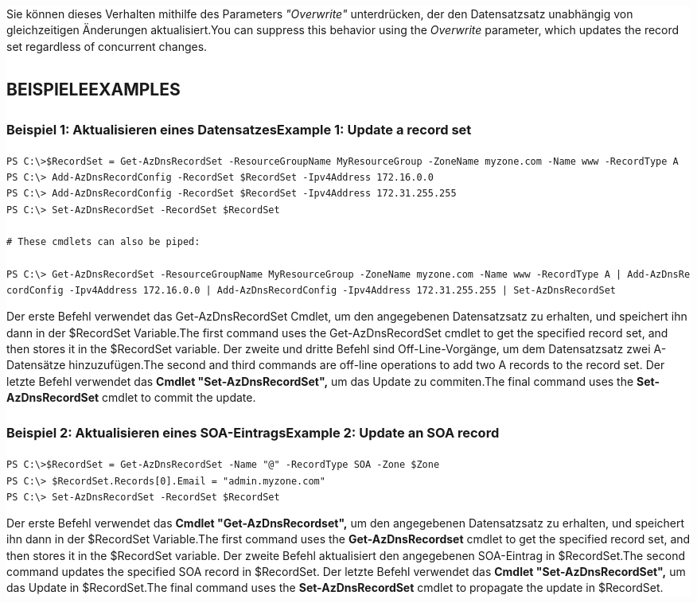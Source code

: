 <span data-ttu-id="ca840-111">Sie können dieses Verhalten mithilfe des Parameters *"Overwrite"* unterdrücken, der den Datensatzsatz unabhängig von gleichzeitigen Änderungen aktualisiert.</span><span class="sxs-lookup"><span data-stu-id="ca840-111">You can suppress this behavior using the *Overwrite* parameter, which updates the record set regardless of concurrent changes.</span></span>

## <span data-ttu-id="ca840-112">BEISPIELE</span><span class="sxs-lookup"><span data-stu-id="ca840-112">EXAMPLES</span></span>

### <span data-ttu-id="ca840-113">Beispiel 1: Aktualisieren eines Datensatzes</span><span class="sxs-lookup"><span data-stu-id="ca840-113">Example 1: Update a record set</span></span>
```
PS C:\>$RecordSet = Get-AzDnsRecordSet -ResourceGroupName MyResourceGroup -ZoneName myzone.com -Name www -RecordType A
PS C:\> Add-AzDnsRecordConfig -RecordSet $RecordSet -Ipv4Address 172.16.0.0
PS C:\> Add-AzDnsRecordConfig -RecordSet $RecordSet -Ipv4Address 172.31.255.255
PS C:\> Set-AzDnsRecordSet -RecordSet $RecordSet

# These cmdlets can also be piped:

PS C:\> Get-AzDnsRecordSet -ResourceGroupName MyResourceGroup -ZoneName myzone.com -Name www -RecordType A | Add-AzDnsRecordConfig -Ipv4Address 172.16.0.0 | Add-AzDnsRecordConfig -Ipv4Address 172.31.255.255 | Set-AzDnsRecordSet
```

<span data-ttu-id="ca840-114">Der erste Befehl verwendet das Get-AzDnsRecordSet Cmdlet, um den angegebenen Datensatzsatz zu erhalten, und speichert ihn dann in der $RecordSet Variable.</span><span class="sxs-lookup"><span data-stu-id="ca840-114">The first command uses the Get-AzDnsRecordSet cmdlet to get the specified record set, and then stores it in the $RecordSet variable.</span></span>
<span data-ttu-id="ca840-115">Der zweite und dritte Befehl sind Off-Line-Vorgänge, um dem Datensatzsatz zwei A-Datensätze hinzuzufügen.</span><span class="sxs-lookup"><span data-stu-id="ca840-115">The second and third commands are off-line operations to add two A records to the record set.</span></span>
<span data-ttu-id="ca840-116">Der letzte Befehl verwendet das **Cmdlet "Set-AzDnsRecordSet",** um das Update zu commiten.</span><span class="sxs-lookup"><span data-stu-id="ca840-116">The final command uses the **Set-AzDnsRecordSet** cmdlet to commit the update.</span></span>

### <span data-ttu-id="ca840-117">Beispiel 2: Aktualisieren eines SOA-Eintrags</span><span class="sxs-lookup"><span data-stu-id="ca840-117">Example 2: Update an SOA record</span></span>
```
PS C:\>$RecordSet = Get-AzDnsRecordSet -Name "@" -RecordType SOA -Zone $Zone
PS C:\> $RecordSet.Records[0].Email = "admin.myzone.com"
PS C:\> Set-AzDnsRecordSet -RecordSet $RecordSet
```

<span data-ttu-id="ca840-118">Der erste Befehl verwendet das **Cmdlet "Get-AzDnsRecordset",** um den angegebenen Datensatzsatz zu erhalten, und speichert ihn dann in der $RecordSet Variable.</span><span class="sxs-lookup"><span data-stu-id="ca840-118">The first command uses the **Get-AzDnsRecordset** cmdlet to get the specified record set, and then stores it in the $RecordSet variable.</span></span>
<span data-ttu-id="ca840-119">Der zweite Befehl aktualisiert den angegebenen SOA-Eintrag in $RecordSet.</span><span class="sxs-lookup"><span data-stu-id="ca840-119">The second command updates the specified SOA record in $RecordSet.</span></span>
<span data-ttu-id="ca840-120">Der letzte Befehl verwendet das **Cmdlet "Set-AzDnsRecordSet",** um das Update in $RecordSet.</span><span class="sxs-lookup"><span data-stu-id="ca840-120">The final command uses the **Set-AzDnsRecordSet** cmdlet to propagate the update in $RecordSet.</span></span>
